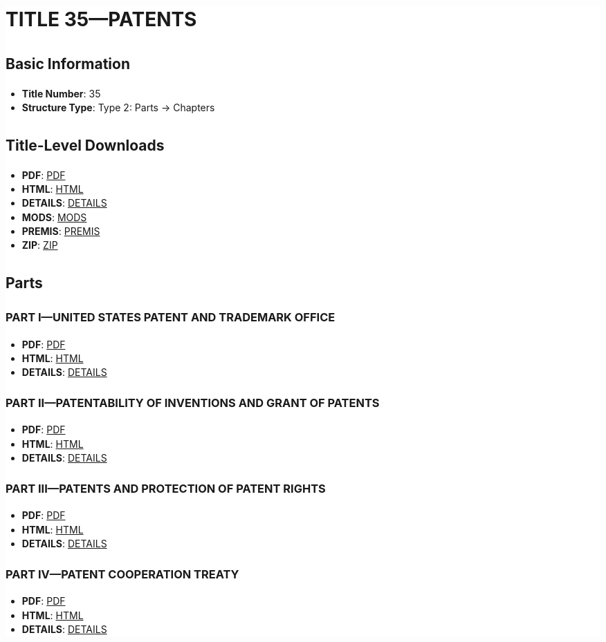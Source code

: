 # TITLE 35—PATENTS

## Basic Information
- **Title Number**: 35
- **Structure Type**: Type 2: Parts → Chapters

## Title-Level Downloads
- **PDF**: [PDF](https://www.govinfo.gov/content/pkg/USCODE-2023-title35/pdf/USCODE-2023-title35.pdf)
- **HTML**: [HTML](https://www.govinfo.gov/content/pkg/USCODE-2023-title35/html/USCODE-2023-title35.htm)
- **DETAILS**: [DETAILS](https://www.govinfo.gov/app/details/USCODE-2023-title35/)
- **MODS**: [MODS](https://www.govinfo.gov/metadata/pkg/USCODE-2023-title35/mods.xml)
- **PREMIS**: [PREMIS](https://www.govinfo.gov/metadata/pkg/USCODE-2023-title35/premis.xml)
- **ZIP**: [ZIP](https://www.govinfo.gov/content/pkg/USCODE-2023-title35.zip)

## Parts

### PART I—UNITED STATES PATENT AND TRADEMARK OFFICE
- **PDF**: [PDF](https://www.govinfo.gov/content/pkg/USCODE-2023-title35/pdf/USCODE-2023-title35-partI.pdf)
- **HTML**: [HTML](https://www.govinfo.gov/content/pkg/USCODE-2023-title35/html/USCODE-2023-title35-partI.htm)
- **DETAILS**: [DETAILS](https://www.govinfo.gov/app/details/USCODE-2023-title35-partI/)

### PART II—PATENTABILITY OF INVENTIONS AND GRANT OF PATENTS
- **PDF**: [PDF](https://www.govinfo.gov/content/pkg/USCODE-2023-title35/pdf/USCODE-2023-title35-partII.pdf)
- **HTML**: [HTML](https://www.govinfo.gov/content/pkg/USCODE-2023-title35/html/USCODE-2023-title35-partII.htm)
- **DETAILS**: [DETAILS](https://www.govinfo.gov/app/details/USCODE-2023-title35-partII/)

### PART III—PATENTS AND PROTECTION OF PATENT RIGHTS
- **PDF**: [PDF](https://www.govinfo.gov/content/pkg/USCODE-2023-title35/pdf/USCODE-2023-title35-partIII.pdf)
- **HTML**: [HTML](https://www.govinfo.gov/content/pkg/USCODE-2023-title35/html/USCODE-2023-title35-partIII.htm)
- **DETAILS**: [DETAILS](https://www.govinfo.gov/app/details/USCODE-2023-title35-partIII/)

### PART IV—PATENT COOPERATION TREATY
- **PDF**: [PDF](https://www.govinfo.gov/content/pkg/USCODE-2023-title35/pdf/USCODE-2023-title35-partIV.pdf)
- **HTML**: [HTML](https://www.govinfo.gov/content/pkg/USCODE-2023-title35/html/USCODE-2023-title35-partIV.htm)
- **DETAILS**: [DETAILS](https://www.govinfo.gov/app/details/USCODE-2023-title35-partIV/)
